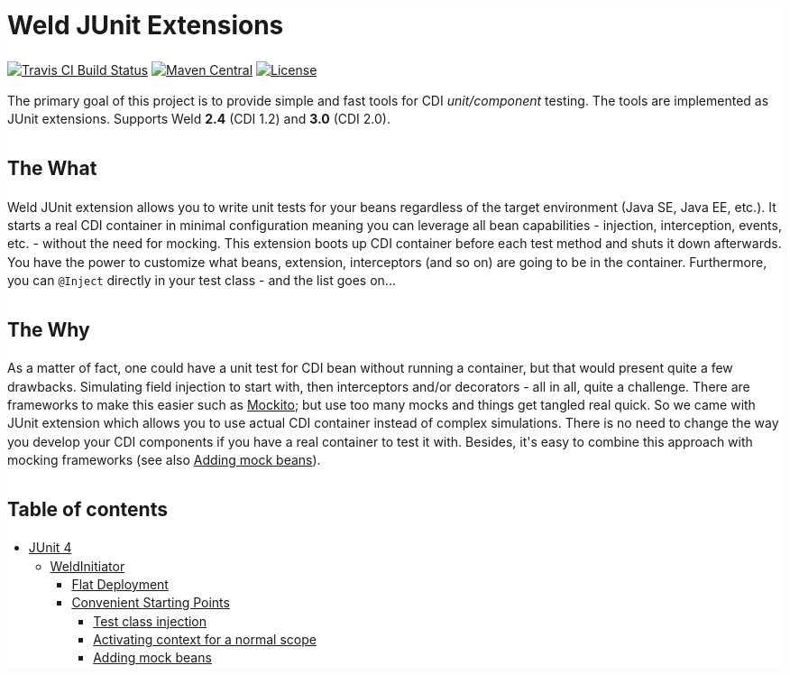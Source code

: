 # Weld JUnit Extensions

[![Travis CI Build Status](https://img.shields.io/travis/weld/weld-junit/master.svg)](https://travis-ci.org/weld/weld-junit)
[![Maven Central](http://img.shields.io/maven-central/v/org.jboss.weld/weld-junit4.svg)](http://search.maven.org/#search%7Cga%7C1%7Ca%3A%22weld-junit4%22)
[![License](https://img.shields.io/badge/license-Apache%20License%202.0-yellow.svg)](http://www.apache.org/licenses/LICENSE-2.0.html)

The primary goal of this project is to provide simple and fast tools for CDI *unit/component* testing.
The tools are implemented as JUnit extensions.
Supports Weld **2.4** (CDI 1.2) and **3.0** (CDI 2.0).

## The What

Weld JUnit extension allows you to write unit tests for your beans regardless of the target environment (Java SE, Java EE, etc.).
It starts a real CDI container in minimal configuration meaning you can leverage all bean capabilities - injection, interception, events, etc. - without the need for mocking.
This extension boots up CDI container before each test method and shuts it down afterwards.
You have the power to customize what beans, extension, interceptors (and so on) are going to be in the container.
Furthermore, you can `@Inject` directly in your test class - and the list goes on...


## The Why

As a matter of fact, one could have a unit test for CDI bean without running a container, but that would present quite a few drawbacks.
Simulating field injection to start with, then interceptors and/or decorators - all in all, quite a challenge.
There are frameworks to make this easier such as [Mockito](http://site.mockito.org/); but use too many mocks and things get tangled real quick.
So we came with JUnit extension which allows you to use actual CDI container instead of complex simulations.
There is no need to change the way you develop your CDI components if you have a real container to test it with.
Besides, it's easy to combine this approach with mocking frameworks (see also [Adding mock beans](#adding-mock-beans)).

## Table of contents

* [JUnit 4](#junit-4)
  * [WeldInitiator](#weldinitiator)
    * [Flat Deployment](#flat-deployment)
    * [Convenient Starting Points](#convenient-starting-points)
      * [Test class injection](#test-class-injection)
      * [Activating context for a normal scope](#activating-context-for-a-normal-scope)
      * [Adding mock beans](#adding-mock-beans)

